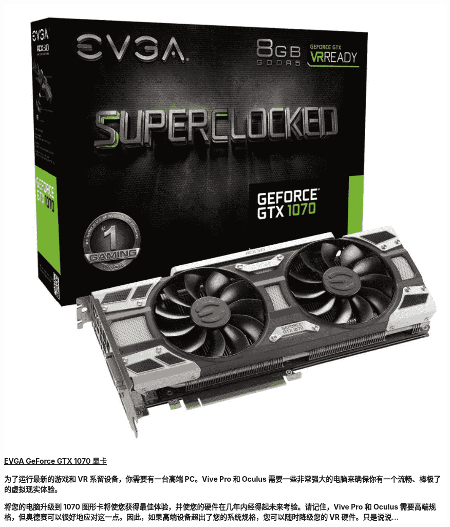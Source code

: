 ******![](img/89b8eb9047018a5cf04dc404837bdd74.png "Superlocked")******

******[<u>**EVGA GeForce GTX 1070 显卡**</u>](http://www.amazon.com/exec/obidos/ASIN/B076S4RH6K/makithecompsi-20)******

****为了运行最新的游戏和 VR 系留设备，你需要有一台高端 PC。Vive Pro 和 Oculus 需要一些非常强大的电脑来确保你有一个流畅、棒极了的虚拟现实体验。****

****将您的电脑升级到 1070 图形卡将使您获得最佳体验，并使您的硬件在几年内经得起未来考验。请记住，Vive Pro 和 Oculus 需要高端规格，但奥德赛可以很好地应对这一点。因此，如果高端设备超出了您的系统规格，您可以随时降级您的 VR 硬件。只是说说...****

